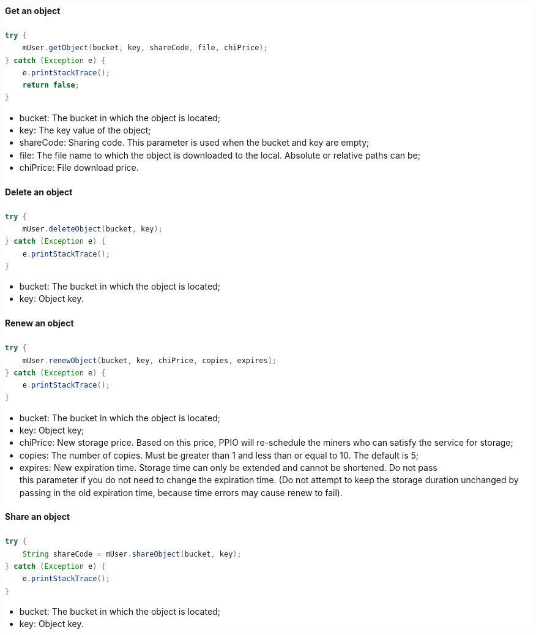 #### Get an object
```java
try {
    mUser.getObject(bucket, key, shareCode, file, chiPrice);
} catch (Exception e) {
    e.printStackTrace();
    return false;
}
```
* bucket: The bucket in which the object is located;
* key: The key value of the object;
* shareCode: Sharing code. This parameter is used when the bucket and key are empty;
* file: The file name to which the object is downloaded to the local. Absolute or relative paths can be;
* chiPrice: File download price.

#### Delete an object
```java
try {
    mUser.deleteObject(bucket, key);
} catch (Exception e) {
    e.printStackTrace();
}
```
* bucket: The bucket in which the object is located;
* key: Object key.

#### Renew an object
```java
try {
    mUser.renewObject(bucket, key, chiPrice, copies, expires);
} catch (Exception e) {
    e.printStackTrace();
}
```
* bucket: The bucket in which the object is located;
* key: Object key;
* chiPrice: New storage price. Based on this price, PPIO will re-schedule the miners who can satisfy the
  service for storage;
* copies: The number of copies. Must be greater than 1 and less than or equal to 10. The default is 5;
* expires: New expiration time. Storage time can only be extended and cannot be shortened. Do not pass   
  this parameter if you do not need to change the expiration time. (Do not attempt to keep the storage duration unchanged by passing in the old expiration time, because time errors may cause renew to fail).

#### Share an object
```java
try {
    String shareCode = mUser.shareObject(bucket, key);
} catch (Exception e) {
    e.printStackTrace();    
}
```
* bucket: The bucket in which the object is located;
* key: Object key.
